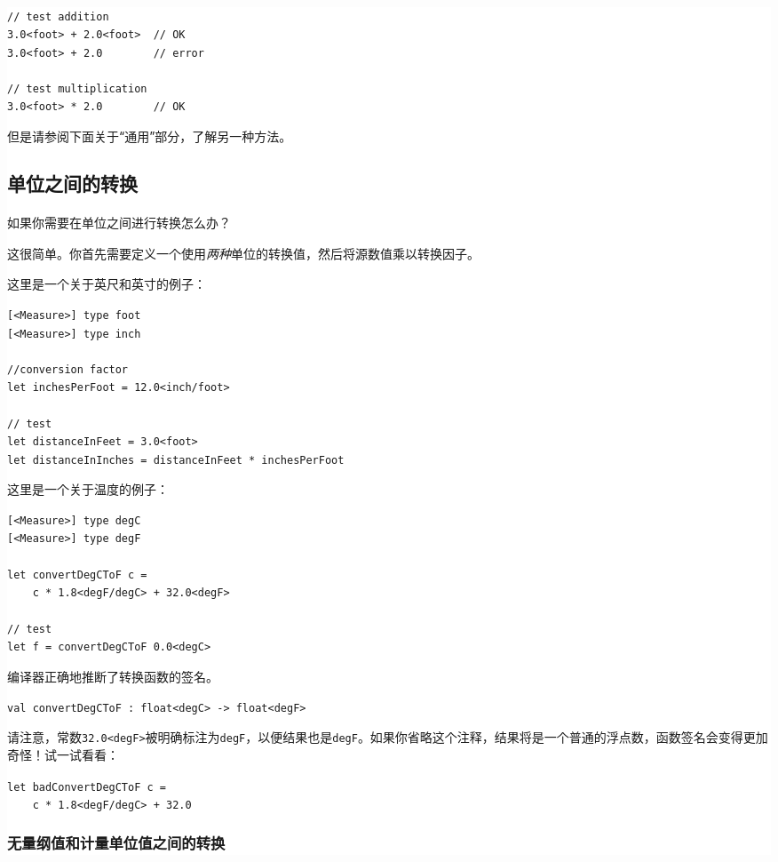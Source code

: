 ```
// test addition
3.0<foot> + 2.0<foot>  // OK
3.0<foot> + 2.0        // error

// test multiplication
3.0<foot> * 2.0        // OK 
```

但是请参阅下面关于“通用”部分，了解另一种方法。

## 单位之间的转换

如果你需要在单位之间进行转换怎么办？

这很简单。你首先需要定义一个使用*两种*单位的转换值，然后将源数值乘以转换因子。

这里是一个关于英尺和英寸的例子：

```
[<Measure>] type foot
[<Measure>] type inch

//conversion factor
let inchesPerFoot = 12.0<inch/foot>    

// test 
let distanceInFeet = 3.0<foot>    
let distanceInInches = distanceInFeet * inchesPerFoot 
```

这里是一个关于温度的例子：

```
[<Measure>] type degC
[<Measure>] type degF

let convertDegCToF c = 
    c * 1.8<degF/degC> + 32.0<degF>

// test 
let f = convertDegCToF 0.0<degC> 
```

编译器正确地推断了转换函数的签名。

```
val convertDegCToF : float<degC> -> float<degF> 
```

请注意，常数`32.0<degF>`被明确标注为`degF`，以便结果也是`degF`。如果你省略这个注释，结果将是一个普通的浮点数，函数签名会变得更加奇怪！试一试看看：

```
let badConvertDegCToF c = 
    c * 1.8<degF/degC> + 32.0 
```

### 无量纲值和计量单位值之间的转换
